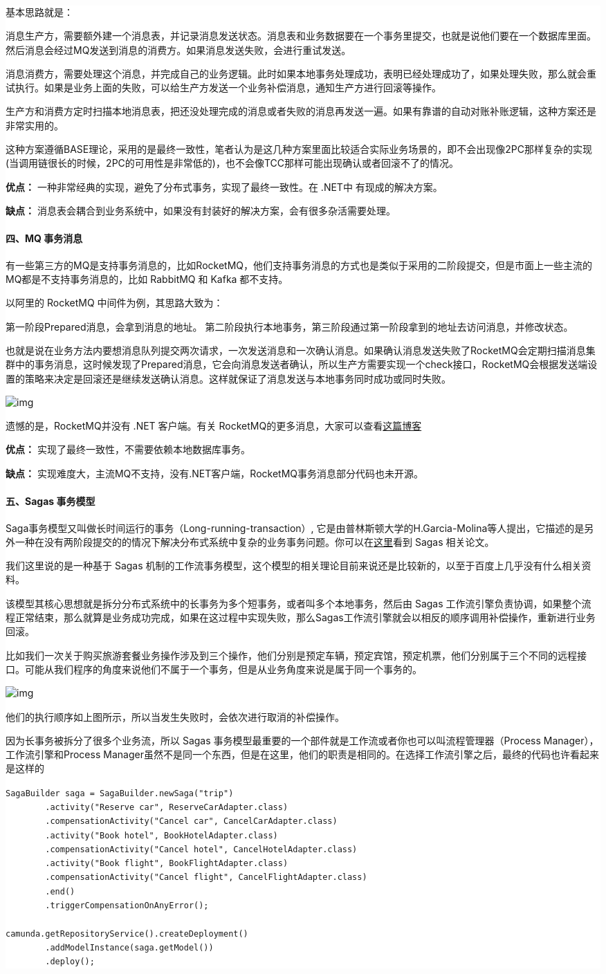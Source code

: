 基本思路就是：

消息生产方，需要额外建一个消息表，并记录消息发送状态。消息表和业务数据要在一个事务里提交，也就是说他们要在一个数据库里面。然后消息会经过MQ发送到消息的消费方。如果消息发送失败，会进行重试发送。

消息消费方，需要处理这个消息，并完成自己的业务逻辑。此时如果本地事务处理成功，表明已经处理成功了，如果处理失败，那么就会重试执行。如果是业务上面的失败，可以给生产方发送一个业务补偿消息，通知生产方进行回滚等操作。

生产方和消费方定时扫描本地消息表，把还没处理完成的消息或者失败的消息再发送一遍。如果有靠谱的自动对账补账逻辑，这种方案还是非常实用的。

这种方案遵循BASE理论，采用的是最终一致性，笔者认为是这几种方案里面比较适合实际业务场景的，即不会出现像2PC那样复杂的实现(当调用链很长的时候，2PC的可用性是非常低的)，也不会像TCC那样可能出现确认或者回滚不了的情况。

**优点：** 一种非常经典的实现，避免了分布式事务，实现了最终一致性。在 .NET中 有现成的解决方案。

**缺点：** 消息表会耦合到业务系统中，如果没有封装好的解决方案，会有很多杂活需要处理。

#### 四、MQ 事务消息

有一些第三方的MQ是支持事务消息的，比如RocketMQ，他们支持事务消息的方式也是类似于采用的二阶段提交，但是市面上一些主流的MQ都是不支持事务消息的，比如 RabbitMQ 和 Kafka 都不支持。

以阿里的 RocketMQ 中间件为例，其思路大致为：

第一阶段Prepared消息，会拿到消息的地址。
第二阶段执行本地事务，第三阶段通过第一阶段拿到的地址去访问消息，并修改状态。

也就是说在业务方法内要想消息队列提交两次请求，一次发送消息和一次确认消息。如果确认消息发送失败了RocketMQ会定期扫描消息集群中的事务消息，这时候发现了Prepared消息，它会向消息发送者确认，所以生产方需要实现一个check接口，RocketMQ会根据发送端设置的策略来决定是回滚还是继续发送确认消息。这样就保证了消息发送与本地事务同时成功或同时失败。

![img](https://images2017.cnblogs.com/blog/250417/201710/250417-20171016203840240-13953078.png)

遗憾的是，RocketMQ并没有 .NET 客户端。有关 RocketMQ的更多消息，大家可以查看[这篇博客](http://www.jianshu.com/p/453c6e7ff81c)

**优点：** 实现了最终一致性，不需要依赖本地数据库事务。

**缺点：** 实现难度大，主流MQ不支持，没有.NET客户端，RocketMQ事务消息部分代码也未开源。

#### 五、Sagas 事务模型

Saga事务模型又叫做长时间运行的事务（Long-running-transaction）, 它是由普林斯顿大学的H.Garcia-Molina等人提出，它描述的是另外一种在没有两阶段提交的的情况下解决分布式系统中复杂的业务事务问题。你可以在[这里](https://www.cs.cornell.edu/andru/cs711/2002fa/reading/sagas.pdf)看到 Sagas 相关论文。

我们这里说的是一种基于 Sagas 机制的工作流事务模型，这个模型的相关理论目前来说还是比较新的，以至于百度上几乎没有什么相关资料。

该模型其核心思想就是拆分分布式系统中的长事务为多个短事务，或者叫多个本地事务，然后由 Sagas 工作流引擎负责协调，如果整个流程正常结束，那么就算是业务成功完成，如果在这过程中实现失败，那么Sagas工作流引擎就会以相反的顺序调用补偿操作，重新进行业务回滚。

比如我们一次关于购买旅游套餐业务操作涉及到三个操作，他们分别是预定车辆，预定宾馆，预定机票，他们分别属于三个不同的远程接口。可能从我们程序的角度来说他们不属于一个事务，但是从业务角度来说是属于同一个事务的。

![img](https://images2017.cnblogs.com/blog/250417/201710/250417-20171016220040115-805407978.png)

他们的执行顺序如上图所示，所以当发生失败时，会依次进行取消的补偿操作。

因为长事务被拆分了很多个业务流，所以 Sagas 事务模型最重要的一个部件就是工作流或者你也可以叫流程管理器（Process Manager），工作流引擎和Process Manager虽然不是同一个东西，但是在这里，他们的职责是相同的。在选择工作流引擎之后，最终的代码也许看起来是这样的

```
SagaBuilder saga = SagaBuilder.newSaga("trip")
        .activity("Reserve car", ReserveCarAdapter.class) 
        .compensationActivity("Cancel car", CancelCarAdapter.class) 
        .activity("Book hotel", BookHotelAdapter.class) 
        .compensationActivity("Cancel hotel", CancelHotelAdapter.class) 
        .activity("Book flight", BookFlightAdapter.class) 
        .compensationActivity("Cancel flight", CancelFlightAdapter.class) 
        .end()
        .triggerCompensationOnAnyError();

camunda.getRepositoryService().createDeployment() 
        .addModelInstance(saga.getModel()) 
        .deploy();
```